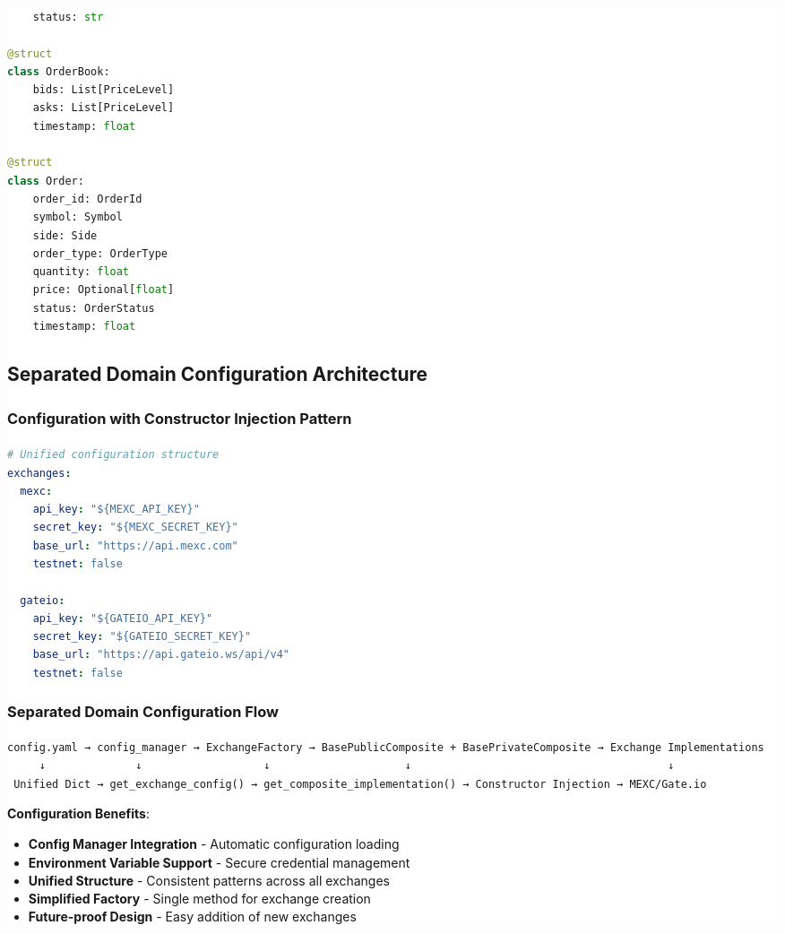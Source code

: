```python
    status: str

@struct
class OrderBook:
    bids: List[PriceLevel]
    asks: List[PriceLevel]
    timestamp: float
    
@struct
class Order:
    order_id: OrderId
    symbol: Symbol
    side: Side
    order_type: OrderType
    quantity: float
    price: Optional[float]
    status: OrderStatus
    timestamp: float
```

## Separated Domain Configuration Architecture

### Configuration with Constructor Injection Pattern
```yaml
# Unified configuration structure
exchanges:
  mexc:
    api_key: "${MEXC_API_KEY}"
    secret_key: "${MEXC_SECRET_KEY}"
    base_url: "https://api.mexc.com"
    testnet: false
  
  gateio:
    api_key: "${GATEIO_API_KEY}"
    secret_key: "${GATEIO_SECRET_KEY}"
    base_url: "https://api.gateio.ws/api/v4"
    testnet: false
```

### Separated Domain Configuration Flow
```
config.yaml → config_manager → ExchangeFactory → BasePublicComposite + BasePrivateComposite → Exchange Implementations
     ↓              ↓                   ↓                     ↓                                        ↓
 Unified Dict → get_exchange_config() → get_composite_implementation() → Constructor Injection → MEXC/Gate.io
```

**Configuration Benefits**:
- **Config Manager Integration** - Automatic configuration loading
- **Environment Variable Support** - Secure credential management
- **Unified Structure** - Consistent patterns across all exchanges
- **Simplified Factory** - Single method for exchange creation
- **Future-proof Design** - Easy addition of new exchanges
